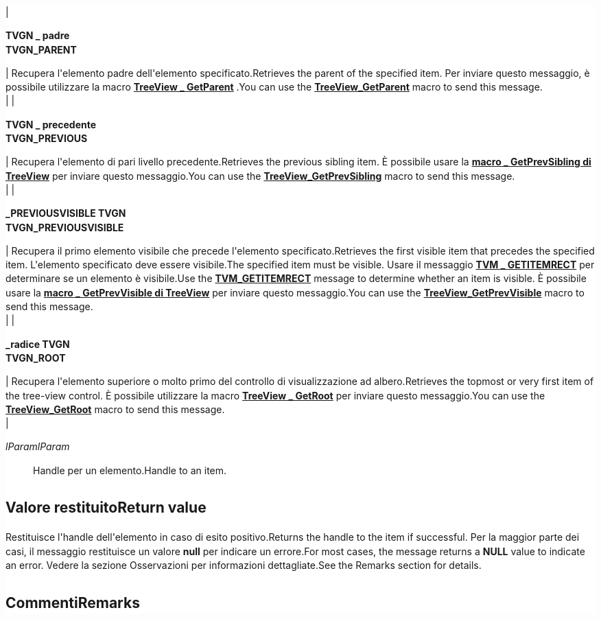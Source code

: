 | <span id="TVGN_PARENT"></span><span id="tvgn_parent"></span><dl> <span data-ttu-id="bb61b-143"><dt>**TVGN \_ padre**</dt></span><span class="sxs-lookup"><span data-stu-id="bb61b-143"><dt>**TVGN\_PARENT**</dt></span></span> </dl>                            | <span data-ttu-id="bb61b-144">Recupera l'elemento padre dell'elemento specificato.</span><span class="sxs-lookup"><span data-stu-id="bb61b-144">Retrieves the parent of the specified item.</span></span> <span data-ttu-id="bb61b-145">Per inviare questo messaggio, è possibile utilizzare la macro [**TreeView \_ GetParent**](/windows/desktop/api/Commctrl/nf-commctrl-treeview_getparent) .</span><span class="sxs-lookup"><span data-stu-id="bb61b-145">You can use the [**TreeView\_GetParent**](/windows/desktop/api/Commctrl/nf-commctrl-treeview_getparent) macro to send this message.</span></span><br/>                                                                                                                                                                           |
| <span id="TVGN_PREVIOUS"></span><span id="tvgn_previous"></span><dl> <span data-ttu-id="bb61b-146"><dt>**TVGN \_ precedente**</dt></span><span class="sxs-lookup"><span data-stu-id="bb61b-146"><dt>**TVGN\_PREVIOUS**</dt></span></span> </dl>                      | <span data-ttu-id="bb61b-147">Recupera l'elemento di pari livello precedente.</span><span class="sxs-lookup"><span data-stu-id="bb61b-147">Retrieves the previous sibling item.</span></span> <span data-ttu-id="bb61b-148">È possibile usare la [**macro \_ GetPrevSibling di TreeView**](/windows/desktop/api/Commctrl/nf-commctrl-treeview_getprevsibling) per inviare questo messaggio.</span><span class="sxs-lookup"><span data-stu-id="bb61b-148">You can use the [**TreeView\_GetPrevSibling**](/windows/desktop/api/Commctrl/nf-commctrl-treeview_getprevsibling) macro to send this message.</span></span><br/>                                                                                                                                                                        |
| <span id="TVGN_PREVIOUSVISIBLE"></span><span id="tvgn_previousvisible"></span><dl> <span data-ttu-id="bb61b-149"><dt>**\_PREVIOUSVISIBLE TVGN**</dt></span><span class="sxs-lookup"><span data-stu-id="bb61b-149"><dt>**TVGN\_PREVIOUSVISIBLE**</dt></span></span> </dl> | <span data-ttu-id="bb61b-150">Recupera il primo elemento visibile che precede l'elemento specificato.</span><span class="sxs-lookup"><span data-stu-id="bb61b-150">Retrieves the first visible item that precedes the specified item.</span></span> <span data-ttu-id="bb61b-151">L'elemento specificato deve essere visibile.</span><span class="sxs-lookup"><span data-stu-id="bb61b-151">The specified item must be visible.</span></span> <span data-ttu-id="bb61b-152">Usare il messaggio [**TVM \_ GETITEMRECT**](tvm-getitemrect.md) per determinare se un elemento è visibile.</span><span class="sxs-lookup"><span data-stu-id="bb61b-152">Use the [**TVM\_GETITEMRECT**](tvm-getitemrect.md) message to determine whether an item is visible.</span></span> <span data-ttu-id="bb61b-153">È possibile usare la [**macro \_ GetPrevVisible di TreeView**](/windows/desktop/api/Commctrl/nf-commctrl-treeview_getprevvisible) per inviare questo messaggio.</span><span class="sxs-lookup"><span data-stu-id="bb61b-153">You can use the [**TreeView\_GetPrevVisible**](/windows/desktop/api/Commctrl/nf-commctrl-treeview_getprevvisible) macro to send this message.</span></span><br/> |
| <span id="TVGN_ROOT"></span><span id="tvgn_root"></span><dl> <span data-ttu-id="bb61b-154"><dt>**\_radice TVGN**</dt></span><span class="sxs-lookup"><span data-stu-id="bb61b-154"><dt>**TVGN\_ROOT**</dt></span></span> </dl>                                  | <span data-ttu-id="bb61b-155">Recupera l'elemento superiore o molto primo del controllo di visualizzazione ad albero.</span><span class="sxs-lookup"><span data-stu-id="bb61b-155">Retrieves the topmost or very first item of the tree-view control.</span></span> <span data-ttu-id="bb61b-156">È possibile utilizzare la macro [**TreeView \_ GetRoot**](/windows/desktop/api/Commctrl/nf-commctrl-treeview_getroot) per inviare questo messaggio.</span><span class="sxs-lookup"><span data-stu-id="bb61b-156">You can use the [**TreeView\_GetRoot**](/windows/desktop/api/Commctrl/nf-commctrl-treeview_getroot) macro to send this message.</span></span> <br/>                                                                                                                                                       |



 

</dd> <dt>

<span data-ttu-id="bb61b-157">*lParam*</span><span class="sxs-lookup"><span data-stu-id="bb61b-157">*lParam*</span></span> 
</dt> <dd>

<span data-ttu-id="bb61b-158">Handle per un elemento.</span><span class="sxs-lookup"><span data-stu-id="bb61b-158">Handle to an item.</span></span>

</dd> </dl>

## <a name="return-value"></a><span data-ttu-id="bb61b-159">Valore restituito</span><span class="sxs-lookup"><span data-stu-id="bb61b-159">Return value</span></span>

<span data-ttu-id="bb61b-160">Restituisce l'handle dell'elemento in caso di esito positivo.</span><span class="sxs-lookup"><span data-stu-id="bb61b-160">Returns the handle to the item if successful.</span></span> <span data-ttu-id="bb61b-161">Per la maggior parte dei casi, il messaggio restituisce un valore **null** per indicare un errore.</span><span class="sxs-lookup"><span data-stu-id="bb61b-161">For most cases, the message returns a **NULL** value to indicate an error.</span></span> <span data-ttu-id="bb61b-162">Vedere la sezione Osservazioni per informazioni dettagliate.</span><span class="sxs-lookup"><span data-stu-id="bb61b-162">See the Remarks section for details.</span></span>

## <a name="remarks"></a><span data-ttu-id="bb61b-163">Commenti</span><span class="sxs-lookup"><span data-stu-id="bb61b-163">Remarks</span></span>
